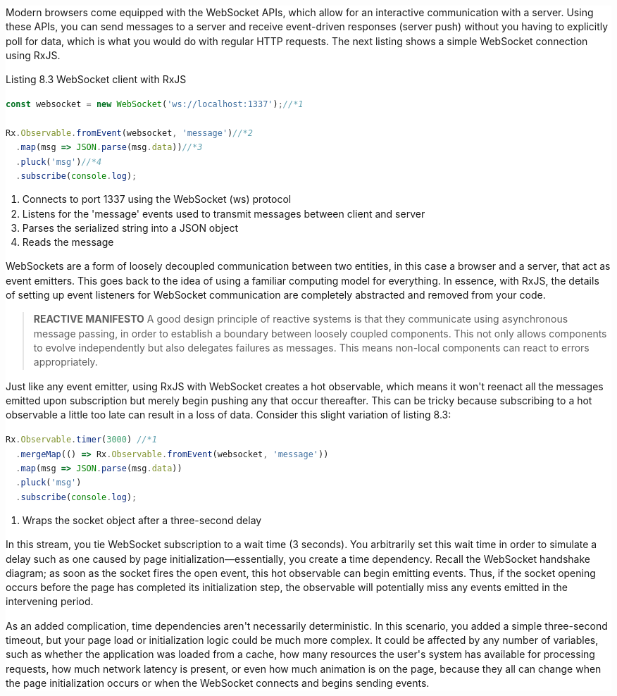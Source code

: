 Modern browsers come equipped with the WebSocket APIs, which allow for an interactive communication with a server. Using these APIs, you can send messages to a server and receive event-driven responses (server push) without you having to explicitly poll for data, which is what you would do with regular HTTP requests. The next listing shows a simple WebSocket connection using RxJS. 

Listing 8.3 WebSocket client with RxJS

```js
const websocket = new WebSocket('ws://localhost:1337');//*1

Rx.Observable.fromEvent(websocket, 'message')//*2
  .map(msg => JSON.parse(msg.data))//*3
  .pluck('msg')//*4
  .subscribe(console.log); 
```

1. Connects to port 1337 using the WebSocket (ws) protocol
2. Listens for the 'message' events used to transmit messages between client and server
3. Parses the serialized string into a JSON object
4. Reads the message

WebSockets are a form of loosely decoupled communication between two entities, in this case a browser and a server, that act as event emitters. This goes back to the idea of using a familiar computing model for everything. In essence, with RxJS, the details of setting up event listeners for WebSocket communication are completely abstracted and removed from your code. 

> **REACTIVE MANIFESTO** A good design principle of reactive systems is that they communicate using asynchronous message passing, in order to establish a boundary between loosely coupled components. This not only allows components to evolve independently but also delegates failures as messages. This means non-local components can react to errors appropriately.

Just like any event emitter, using RxJS with WebSocket creates a hot observable, which means it won't reenact all the messages emitted upon subscription but merely begin pushing any that occur thereafter. This can be tricky because subscribing to a hot observable a little too late can result in a loss of data. Consider this slight variation of listing 8.3:

```js
Rx.Observable.timer(3000) //*1
  .mergeMap(() => Rx.Observable.fromEvent(websocket, 'message')) 
  .map(msg => JSON.parse(msg.data))
  .pluck('msg')  
  .subscribe(console.log);  
```

1. Wraps the socket object after a three-second delay

In this stream, you tie WebSocket subscription to a wait time (3 seconds). You arbitrarily set this wait time in order to simulate a delay such as one caused by page initialization—essentially, you create a time dependency. Recall the WebSocket handshake diagram; as soon as the socket fires the open event, this hot observable can begin emitting events. Thus, if the socket opening occurs before the page has completed its initialization step, the observable will potentially miss any events emitted in the intervening period.

As an added complication, time dependencies aren't necessarily deterministic. In this scenario, you added a simple three-second timeout, but your page load or initialization logic could be much more complex. It could be affected by any number of variables, such as whether the application was loaded from a cache, how many resources the user's system has available for processing requests, how much network latency is present, or even how much animation is on the page, because they all can change when the page initialization occurs or when the WebSocket connects and begins sending events.
